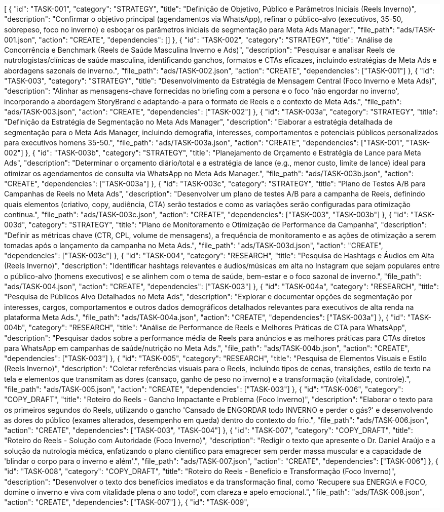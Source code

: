 [ { "id": "TASK-001", "category": "STRATEGY", "title": "Definição de Objetivo, Público e Parâmetros Iniciais (Reels Inverno)", "description": "Confirmar o objetivo principal (agendamentos via WhatsApp), refinar o público-alvo (executivos, 35-50, sobrepeso, foco no inverno) e esboçar os parâmetros iniciais de segmentação para Meta Ads Manager.", "file_path": "ads/TASK-001.json", "action": "CREATE", "dependencies": [] }, { "id": "TASK-002", "category": "STRATEGY", "title": "Análise de Concorrência e Benchmark (Reels de Saúde Masculina Inverno e Ads)", "description": "Pesquisar e analisar Reels de nutrologistas/clínicas de saúde masculina, identificando ganchos, formatos e CTAs eficazes, incluindo estratégias de Meta Ads e abordagens sazonais de inverno.", "file_path": "ads/TASK-002.json", "action": "CREATE", "dependencies": ["TASK-001"] }, { "id": "TASK-003", "category": "STRATEGY", "title": "Desenvolvimento da Estratégia de Mensagem Central (Foco Inverno e Meta Ads)", "description": "Alinhar as mensagens-chave fornecidas no briefing com a persona e o foco 'não engordar no inverno', incorporando a abordagem StoryBrand e adaptando-a para o formato de Reels e o contexto de Meta Ads.", "file_path": "ads/TASK-003.json", "action": "CREATE", "dependencies": ["TASK-002"] }, { "id": "TASK-003a", "category": "STRATEGY", "title": "Definição da Estratégia de Segmentação no Meta Ads Manager", "description": "Elaborar a estratégia detalhada de segmentação para o Meta Ads Manager, incluindo demografia, interesses, comportamentos e potenciais públicos personalizados para executivos homens 35-50.", "file_path": "ads/TASK-003a.json", "action": "CREATE", "dependencies": ["TASK-001", "TASK-002"] }, { "id": "TASK-003b", "category": "STRATEGY", "title": "Planejamento de Orçamento e Estratégia de Lance para Meta Ads", "description": "Determinar o orçamento diário/total e a estratégia de lance (e.g., menor custo, limite de lance) ideal para otimizar os agendamentos de consulta via WhatsApp no Meta Ads Manager.", "file_path": "ads/TASK-003b.json", "action": "CREATE", "dependencies": ["TASK-003a"] }, { "id": "TASK-003c", "category": "STRATEGY", "title": "Plano de Testes A/B para Campanhas de Reels no Meta Ads", "description": "Desenvolver um plano de testes A/B para a campanha de Reels, definindo quais elementos (criativo, copy, audiência, CTA) serão testados e como as variações serão configuradas para otimização contínua.", "file_path": "ads/TASK-003c.json", "action": "CREATE", "dependencies": ["TASK-003", "TASK-003b"] }, { "id": "TASK-003d", "category": "STRATEGY", "title": "Plano de Monitoramento e Otimização de Performance da Campanha", "description": "Definir as métricas chave (CTR, CPL, volume de mensagens), a frequência de monitoramento e as ações de otimização a serem tomadas após o lançamento da campanha no Meta Ads.", "file_path": "ads/TASK-003d.json", "action": "CREATE", "dependencies": ["TASK-003c"] }, { "id": "TASK-004", "category": "RESEARCH", "title": "Pesquisa de Hashtags e Áudios em Alta (Reels Inverno)", "description": "Identificar hashtags relevantes e áudios/músicas em alta no Instagram que sejam populares entre o público-alvo (homens executivos) e se alinhem com o tema de saúde, bem-estar e o foco sazonal de inverno.", "file_path": "ads/TASK-004.json", "action": "CREATE", "dependencies": ["TASK-003"] }, { "id": "TASK-004a", "category": "RESEARCH", "title": "Pesquisa de Públicos Alvo Detalhados no Meta Ads", "description": "Explorar e documentar opções de segmentação por interesses, cargos, comportamentos e outros dados demográficos detalhados relevantes para executivos de alta renda na plataforma Meta Ads.", "file_path": "ads/TASK-004a.json", "action": "CREATE", "dependencies": ["TASK-003a"] }, { "id": "TASK-004b", "category": "RESEARCH", "title": "Análise de Performance de Reels e Melhores Práticas de CTA para WhatsApp", "description": "Pesquisar dados sobre a performance média de Reels para anúncios e as melhores práticas para CTAs diretos para WhatsApp em campanhas de saúde/nutrição no Meta Ads.", "file_path": "ads/TASK-004b.json", "action": "CREATE", "dependencies": ["TASK-003"] }, { "id": "TASK-005", "category": "RESEARCH", "title": "Pesquisa de Elementos Visuais e Estilo (Reels Inverno)", "description": "Coletar referências visuais para o Reels, incluindo tipos de cenas, transições, estilo de texto na tela e elementos que transmitam as dores (cansaço, ganho de peso no inverno) e a transformação (vitalidade, controle).", "file_path": "ads/TASK-005.json", "action": "CREATE", "dependencies": ["TASK-003"] }, { "id": "TASK-006", "category": "COPY_DRAFT", "title": "Roteiro do Reels - Gancho Impactante e Problema (Foco Inverno)", "description": "Elaborar o texto para os primeiros segundos do Reels, utilizando o gancho 'Cansado de ENGORDAR todo INVERNO e perder o gás?' e desenvolvendo as dores do público (exames alterados, desempenho em queda) dentro do contexto do frio.", "file_path": "ads/TASK-006.json", "action": "CREATE", "dependencies": ["TASK-003", "TASK-004"] }, { "id": "TASK-007", "category": "COPY_DRAFT", "title": "Roteiro do Reels - Solução com Autoridade (Foco Inverno)", "description": "Redigir o texto que apresente o Dr. Daniel Araújo e a solução da nutrologia médica, enfatizando o plano científico para emagrecer sem perder massa muscular e a capacidade de 'blindar o corpo para o inverno e além'.", "file_path": "ads/TASK-007.json", "action": "CREATE", "dependencies": ["TASK-006"] }, { "id": "TASK-008", "category": "COPY_DRAFT", "title": "Roteiro do Reels - Benefício e Transformação (Foco Inverno)", "description": "Desenvolver o texto dos benefícios imediatos e da transformação final, como 'Recupere sua ENERGIA e FOCO, domine o inverno e viva com vitalidade plena o ano todo!', com clareza e apelo emocional.", "file_path": "ads/TASK-008.json", "action": "CREATE", "dependencies": ["TASK-007"] }, { "id": "TASK-009",